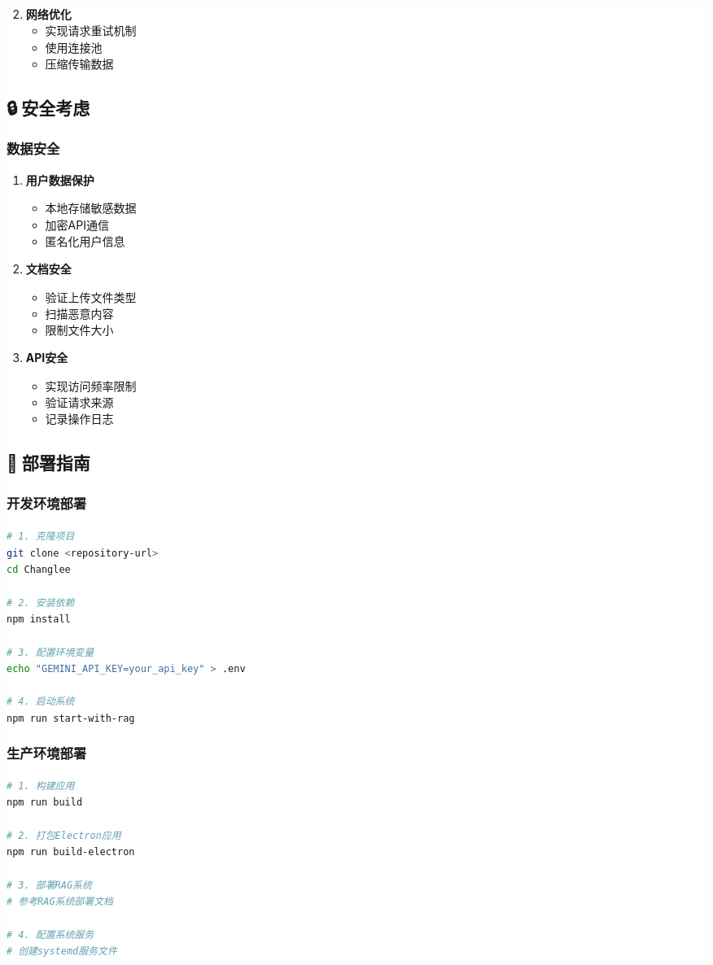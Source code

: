 2. **网络优化**
   - 实现请求重试机制
   - 使用连接池
   - 压缩传输数据

## 🔒 安全考虑

### 数据安全

1. **用户数据保护**
   - 本地存储敏感数据
   - 加密API通信
   - 匿名化用户信息

2. **文档安全**
   - 验证上传文件类型
   - 扫描恶意内容
   - 限制文件大小

3. **API安全**
   - 实现访问频率限制
   - 验证请求来源
   - 记录操作日志

## 🚀 部署指南

### 开发环境部署

```bash
# 1. 克隆项目
git clone <repository-url>
cd Changlee

# 2. 安装依赖
npm install

# 3. 配置环境变量
echo "GEMINI_API_KEY=your_api_key" > .env

# 4. 启动系统
npm run start-with-rag
```

### 生产环境部署

```bash
# 1. 构建应用
npm run build

# 2. 打包Electron应用
npm run build-electron

# 3. 部署RAG系统
# 参考RAG系统部署文档

# 4. 配置系统服务
# 创建systemd服务文件
```
